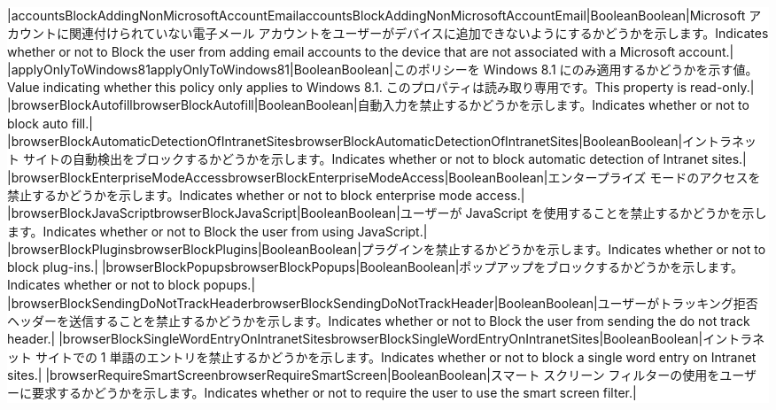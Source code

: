 |<span data-ttu-id="8e9e8-153">accountsBlockAddingNonMicrosoftAccountEmail</span><span class="sxs-lookup"><span data-stu-id="8e9e8-153">accountsBlockAddingNonMicrosoftAccountEmail</span></span>|<span data-ttu-id="8e9e8-154">Boolean</span><span class="sxs-lookup"><span data-stu-id="8e9e8-154">Boolean</span></span>|<span data-ttu-id="8e9e8-155">Microsoft アカウントに関連付けられていない電子メール アカウントをユーザーがデバイスに追加できないようにするかどうかを示します。</span><span class="sxs-lookup"><span data-stu-id="8e9e8-155">Indicates whether or not to Block the user from adding email accounts to the device that are not associated with a Microsoft account.</span></span>|
|<span data-ttu-id="8e9e8-156">applyOnlyToWindows81</span><span class="sxs-lookup"><span data-stu-id="8e9e8-156">applyOnlyToWindows81</span></span>|<span data-ttu-id="8e9e8-157">Boolean</span><span class="sxs-lookup"><span data-stu-id="8e9e8-157">Boolean</span></span>|<span data-ttu-id="8e9e8-158">このポリシーを Windows 8.1 にのみ適用するかどうかを示す値。</span><span class="sxs-lookup"><span data-stu-id="8e9e8-158">Value indicating whether this policy only applies to Windows 8.1.</span></span> <span data-ttu-id="8e9e8-159">このプロパティは読み取り専用です。</span><span class="sxs-lookup"><span data-stu-id="8e9e8-159">This property is read-only.</span></span>|
|<span data-ttu-id="8e9e8-160">browserBlockAutofill</span><span class="sxs-lookup"><span data-stu-id="8e9e8-160">browserBlockAutofill</span></span>|<span data-ttu-id="8e9e8-161">Boolean</span><span class="sxs-lookup"><span data-stu-id="8e9e8-161">Boolean</span></span>|<span data-ttu-id="8e9e8-162">自動入力を禁止するかどうかを示します。</span><span class="sxs-lookup"><span data-stu-id="8e9e8-162">Indicates whether or not to block auto fill.</span></span>|
|<span data-ttu-id="8e9e8-163">browserBlockAutomaticDetectionOfIntranetSites</span><span class="sxs-lookup"><span data-stu-id="8e9e8-163">browserBlockAutomaticDetectionOfIntranetSites</span></span>|<span data-ttu-id="8e9e8-164">Boolean</span><span class="sxs-lookup"><span data-stu-id="8e9e8-164">Boolean</span></span>|<span data-ttu-id="8e9e8-165">イントラネット サイトの自動検出をブロックするかどうかを示します。</span><span class="sxs-lookup"><span data-stu-id="8e9e8-165">Indicates whether or not to block automatic detection of Intranet sites.</span></span>|
|<span data-ttu-id="8e9e8-166">browserBlockEnterpriseModeAccess</span><span class="sxs-lookup"><span data-stu-id="8e9e8-166">browserBlockEnterpriseModeAccess</span></span>|<span data-ttu-id="8e9e8-167">Boolean</span><span class="sxs-lookup"><span data-stu-id="8e9e8-167">Boolean</span></span>|<span data-ttu-id="8e9e8-168">エンタープライズ モードのアクセスを禁止するかどうかを示します。</span><span class="sxs-lookup"><span data-stu-id="8e9e8-168">Indicates whether or not to block enterprise mode access.</span></span>|
|<span data-ttu-id="8e9e8-169">browserBlockJavaScript</span><span class="sxs-lookup"><span data-stu-id="8e9e8-169">browserBlockJavaScript</span></span>|<span data-ttu-id="8e9e8-170">Boolean</span><span class="sxs-lookup"><span data-stu-id="8e9e8-170">Boolean</span></span>|<span data-ttu-id="8e9e8-171">ユーザーが JavaScript を使用することを禁止するかどうかを示します。</span><span class="sxs-lookup"><span data-stu-id="8e9e8-171">Indicates whether or not to Block the user from using JavaScript.</span></span>|
|<span data-ttu-id="8e9e8-172">browserBlockPlugins</span><span class="sxs-lookup"><span data-stu-id="8e9e8-172">browserBlockPlugins</span></span>|<span data-ttu-id="8e9e8-173">Boolean</span><span class="sxs-lookup"><span data-stu-id="8e9e8-173">Boolean</span></span>|<span data-ttu-id="8e9e8-174">プラグインを禁止するかどうかを示します。</span><span class="sxs-lookup"><span data-stu-id="8e9e8-174">Indicates whether or not to block plug-ins.</span></span>|
|<span data-ttu-id="8e9e8-175">browserBlockPopups</span><span class="sxs-lookup"><span data-stu-id="8e9e8-175">browserBlockPopups</span></span>|<span data-ttu-id="8e9e8-176">Boolean</span><span class="sxs-lookup"><span data-stu-id="8e9e8-176">Boolean</span></span>|<span data-ttu-id="8e9e8-177">ポップアップをブロックするかどうかを示します。</span><span class="sxs-lookup"><span data-stu-id="8e9e8-177">Indicates whether or not to block popups.</span></span>|
|<span data-ttu-id="8e9e8-178">browserBlockSendingDoNotTrackHeader</span><span class="sxs-lookup"><span data-stu-id="8e9e8-178">browserBlockSendingDoNotTrackHeader</span></span>|<span data-ttu-id="8e9e8-179">Boolean</span><span class="sxs-lookup"><span data-stu-id="8e9e8-179">Boolean</span></span>|<span data-ttu-id="8e9e8-180">ユーザーがトラッキング拒否ヘッダーを送信することを禁止するかどうかを示します。</span><span class="sxs-lookup"><span data-stu-id="8e9e8-180">Indicates whether or not to Block the user from sending the do not track header.</span></span>|
|<span data-ttu-id="8e9e8-181">browserBlockSingleWordEntryOnIntranetSites</span><span class="sxs-lookup"><span data-stu-id="8e9e8-181">browserBlockSingleWordEntryOnIntranetSites</span></span>|<span data-ttu-id="8e9e8-182">Boolean</span><span class="sxs-lookup"><span data-stu-id="8e9e8-182">Boolean</span></span>|<span data-ttu-id="8e9e8-183">イントラネット サイトでの 1 単語のエントリを禁止するかどうかを示します。</span><span class="sxs-lookup"><span data-stu-id="8e9e8-183">Indicates whether or not to block a single word entry on Intranet sites.</span></span>|
|<span data-ttu-id="8e9e8-184">browserRequireSmartScreen</span><span class="sxs-lookup"><span data-stu-id="8e9e8-184">browserRequireSmartScreen</span></span>|<span data-ttu-id="8e9e8-185">Boolean</span><span class="sxs-lookup"><span data-stu-id="8e9e8-185">Boolean</span></span>|<span data-ttu-id="8e9e8-186">スマート スクリーン フィルターの使用をユーザーに要求するかどうかを示します。</span><span class="sxs-lookup"><span data-stu-id="8e9e8-186">Indicates whether or not to require the user to use the smart screen filter.</span></span>|